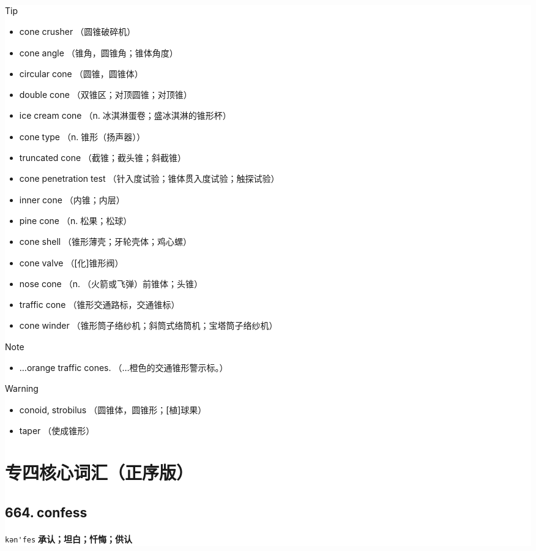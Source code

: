 > [!TIP]
>
> - cone crusher （圆锥破碎机）
>
> - cone angle （锥角，圆锥角；锥体角度）
>
> - circular cone （圆锥，圆锥体）
>
> - double cone （双锥区；对顶圆锥；对顶锥）
>
> - ice cream cone （n. 冰淇淋蛋卷；盛冰淇淋的锥形杯）
>
> - cone type （n. 锥形（扬声器））
>
> - truncated cone （截锥；截头锥；斜截锥）
>
> - cone penetration test （针入度试验；锥体贯入度试验；触探试验）
>
> - inner cone （内锥；内层）
>
> - pine cone （n. 松果；松球）
>
> - cone shell （锥形薄壳；牙轮壳体；鸡心螺）
>
> - cone valve （[化]锥形阀）
>
> - nose cone （n. （火箭或飞弹）前锥体；头锥）
>
> - traffic cone （锥形交通路标，交通锥标）
>
> - cone winder （锥形筒子络纱机；斜筒式络筒机；宝塔筒子络纱机）
>

> [!NOTE]
>
> - ...orange traffic cones. （…橙色的交通锥形警示标。）
>

> [!WARNING]
>
> - conoid, strobilus （圆锥体，圆锥形；[植]球果）
>
> - taper （使成锥形）
>

# 专四核心词汇（正序版）

## 664. confess

`kən'fes`  **承认；坦白；忏悔；供认**

